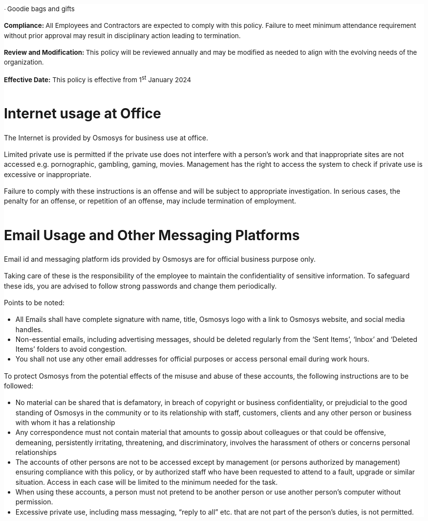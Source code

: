 <span style="font-size: 10.0pt; line-height: 107%; font-family: Symbol; mso-fareast-font-family: Symbol; mso-bidi-font-family: Symbol;"><span style="mso-list: Ignore;">·<span style="font: 7.0pt 'Times New Roman';"> </span></span></span><span style="font-size: 10.0pt; line-height: 107%;">Goodie bags and gifts</span>

**<span style="font-size: 10.0pt; line-height: 107%;"> </span>**

**<span style="font-size: 10.0pt; line-height: 107%;">Compliance: </span>**<span style="font-size: 10.0pt; line-height: 107%;">All Employees and Contractors are expected to comply with this policy. Failure to meet minimum attendance requirement without prior approval may result in disciplinary action leading to termination. </span>

**<span style="font-size: 10.0pt; line-height: 107%;">Review and Modification: </span>**<span style="font-size: 10.0pt; line-height: 107%;">This policy will be reviewed annually and may be modified as needed to align with the evolving needs of the organization.</span>

**<span style="font-size: 10.0pt; line-height: 107%;">Effective Date:</span>**<span style="font-size: 10.0pt; line-height: 107%;"> This policy is effective from 1<sup>st</sup> January 2024</span>

# Internet usage at Office

The Internet is provided by Osmosys for business use at office.

Limited private use is permitted if the private use does not interfere with a person’s work and that inappropriate sites are not accessed e.g. pornographic, gambling, gaming, movies. Management has the right to access the system to check if private use is excessive or inappropriate.

Failure to comply with these instructions is an offense and will be subject to appropriate investigation. In serious cases, the penalty for an offense, or repetition of an offense, may include termination of employment.

# Email Usage and Other Messaging Platforms

Email id and messaging platform ids provided by Osmosys are for official business purpose only.

Taking care of these is the responsibility of the employee to maintain the confidentiality of sensitive information. To safeguard these ids, you are advised to follow strong passwords and change them periodically.

Points to be noted:

- All Emails shall have complete signature with name, title, Osmosys logo with a link to Osmosys website, and social media handles.
- Non-essential emails, including advertising messages, should be deleted regularly from the ‘Sent Items’, ‘Inbox’ and ‘Deleted Items’ folders to avoid congestion.
- You shall not use any other email addresses for official purposes or access personal email during work hours.

To protect Osmosys from the potential effects of the misuse and abuse of these accounts, the following instructions are to be followed:

- No material can be shared that is defamatory, in breach of copyright or business confidentiality, or prejudicial to the good standing of Osmosys in the community or to its relationship with staff, customers, clients and any other person or business with whom it has a relationship
- Any correspondence must not contain material that amounts to gossip about colleagues or that could be offensive, demeaning, persistently irritating, threatening, and discriminatory, involves the harassment of others or concerns personal relationships
- The accounts of other persons are not to be accessed except by management (or persons authorized by management) ensuring compliance with this policy, or by authorized staff who have been requested to attend to a fault, upgrade or similar situation. Access in each case will be limited to the minimum needed for the task.
- When using these accounts, a person must not pretend to be another person or use another person’s computer without permission.
- Excessive private use, including mass messaging, “reply to all” etc. that are not part of the person’s duties, is not permitted.